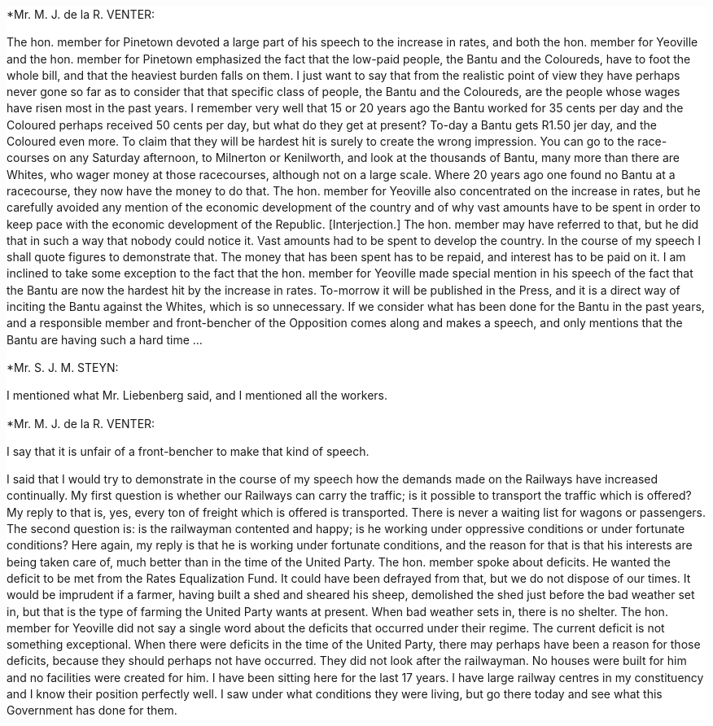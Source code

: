 </speech>

<speech by="#venter">

<from>*Mr. <person refersTo="hansard_za">M. J. de la R. VENTER</person>:</from>

<p>The hon. member for Pinetown devoted a large part of his speech to the increase in rates, and both the hon. member for Yeoville and the hon. member for Pinetown emphasized the fact that the low-paid people, the Bantu and the Coloureds, have to foot the whole bill, and that the heaviest burden falls on them. I just want to say that from the realistic point of view they have perhaps never gone so far as to consider that that specific class of people, the Bantu and the Coloureds, are the people whose wages have risen most in the past years. I remember very well that 15 or 20 years ago the Bantu worked for 35 cents per day and the Coloured perhaps received 50 cents per day, but what do they get at present? To-day a Bantu gets R1.50 jer day, and the Coloured even more. To claim that they will be hardest hit is surely to create the wrong impression. You can go to the race-courses on any Saturday afternoon, to Milnerton or Kenilworth, and look at the thousands of Bantu, many more than there are Whites, who wager money at those racecourses, although not on a large scale. Where 20 years ago one found no Bantu at a racecourse, they now have the money to do that. The hon. member for Yeoville also concentrated on the increase in rates, but he carefully avoided any mention of the economic development of the country and of why vast amounts have to be spent in order to keep pace with the economic development of the Republic. [Interjection.] The hon. member may have referred to that, but he did that in such a way that nobody could notice it. Vast amounts had to be spent to develop the country. In the course of my speech I shall quote figures to demonstrate that. The money that has been spent has to be repaid, and interest has to be paid on it. I am inclined to take some exception to the fact that the hon. member for Yeoville made special mention in his speech of the fact that the Bantu are now the hardest hit by the increase in rates. To-morrow it will be published in the Press, and it is a direct way of inciting the Bantu against the Whites, which is so unnecessary. If we consider what has been done for the Bantu in the past years, and a responsible member and front-bencher of the Opposition comes along and makes a speech, and only mentions that the Bantu are having such a hard time &#x2026;</p>

</speech>

<speech by="#steyn">

<from>*Mr. <person refersTo="hansard_za">S. J. M. STEYN</person>:</from>

<p>I mentioned what Mr. Liebenberg said, and I mentioned all the workers.</p>

</speech>

<speech by="#venter">

<from>*Mr. <person refersTo="hansard_za">M. J. de la R. VENTER</person>:</from>

<p>I say that it is unfair of a front-bencher to make that kind of speech.</p>

<p>I said that I would try to demonstrate in the course of my speech how the demands made on the Railways have increased continually. My first question is whether our Railways can carry the traffic; is it possible to transport the traffic which is offered? My reply to that is, yes, every ton of freight which is offered is transported. There is never a waiting list for wagons or passengers. The second question is: is the railwayman contented and happy; is he working under oppressive conditions or under fortunate conditions? Here again, my reply is that he is working under fortunate conditions, and the reason for that is that his interests are being taken care of, much better than in the time of the United Party. The hon. member spoke about deficits. He wanted the deficit to <span class="col_757-758" refersTo="page_0390"/>be met from the Rates Equalization Fund. It could have been defrayed from that, but we do not dispose of our times. It would be imprudent if a farmer, having built a shed and sheared his sheep, demolished the shed just before the bad weather set in, but that is the type of farming the United Party wants at present. When bad weather sets in, there is no shelter. The hon. member for Yeoville did not say a single word about the deficits that occurred under their regime. The current deficit is not something exceptional. When there were deficits in the time of the United Party, there may perhaps have been a reason for those deficits, because they should perhaps not have occurred. They did not look after the railwayman. No houses were built for him and no facilities were created for him. I have been sitting here for the last 17 years. I have large railway centres in my constituency and I know their position perfectly well. I saw under what conditions they were living, but go there today and see what this Government has done for them.</p>
